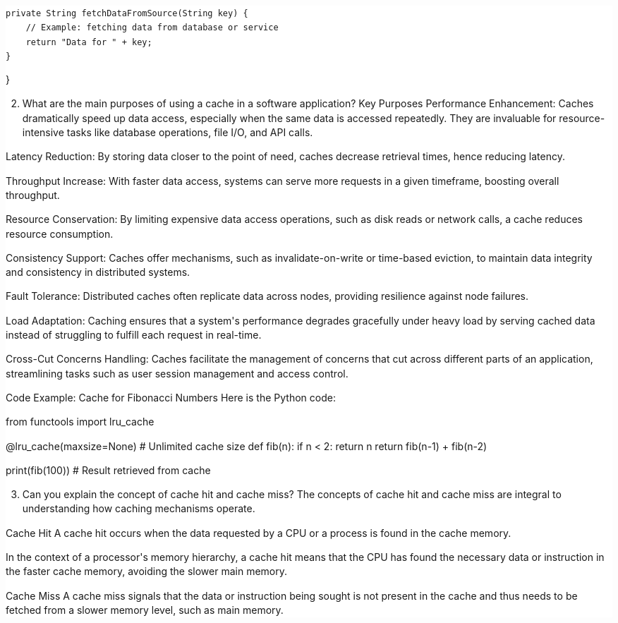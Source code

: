     private String fetchDataFromSource(String key) {
        // Example: fetching data from database or service
        return "Data for " + key;
    }
}

2. What are the main purposes of using a cache in a software application?
Key Purposes
Performance Enhancement: Caches dramatically speed up data access, especially when the same data is accessed repeatedly. They are invaluable for resource-intensive tasks like database operations, file I/O, and API calls.

Latency Reduction: By storing data closer to the point of need, caches decrease retrieval times, hence reducing latency.

Throughput Increase: With faster data access, systems can serve more requests in a given timeframe, boosting overall throughput.

Resource Conservation: By limiting expensive data access operations, such as disk reads or network calls, a cache reduces resource consumption.

Consistency Support: Caches offer mechanisms, such as invalidate-on-write or time-based eviction, to maintain data integrity and consistency in distributed systems.

Fault Tolerance: Distributed caches often replicate data across nodes, providing resilience against node failures.

Load Adaptation: Caching ensures that a system's performance degrades gracefully under heavy load by serving cached data instead of struggling to fulfill each request in real-time.

Cross-Cut Concerns Handling: Caches facilitate the management of concerns that cut across different parts of an application, streamlining tasks such as user session management and access control.

Code Example: Cache for Fibonacci Numbers
Here is the Python code:

from functools import lru_cache

@lru_cache(maxsize=None)  # Unlimited cache size
def fib(n):
    if n < 2:
        return n
    return fib(n-1) + fib(n-2)

print(fib(100))  # Result retrieved from cache

3. Can you explain the concept of cache hit and cache miss?
The concepts of cache hit and cache miss are integral to understanding how caching mechanisms operate.

Cache Hit
A cache hit occurs when the data requested by a CPU or a process is found in the cache memory.

In the context of a processor's memory hierarchy, a cache hit means that the CPU has found the necessary data or instruction in the faster cache memory, avoiding the slower main memory.

Cache Miss
A cache miss signals that the data or instruction being sought is not present in the cache and thus needs to be fetched from a slower memory level, such as main memory.
